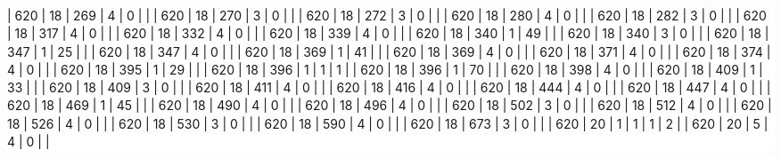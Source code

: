 | 620        | 18               | 269     | 4                      | 0     |       |
| 620        | 18               | 270     | 3                      | 0     |       |
| 620        | 18               | 272     | 3                      | 0     |       |
| 620        | 18               | 280     | 4                      | 0     |       |
| 620        | 18               | 282     | 3                      | 0     |       |
| 620        | 18               | 317     | 4                      | 0     |       |
| 620        | 18               | 332     | 4                      | 0     |       |
| 620        | 18               | 339     | 4                      | 0     |       |
| 620        | 18               | 340     | 1                      | 49    |       |
| 620        | 18               | 340     | 3                      | 0     |       |
| 620        | 18               | 347     | 1                      | 25    |       |
| 620        | 18               | 347     | 4                      | 0     |       |
| 620        | 18               | 369     | 1                      | 41    |       |
| 620        | 18               | 369     | 4                      | 0     |       |
| 620        | 18               | 371     | 4                      | 0     |       |
| 620        | 18               | 374     | 4                      | 0     |       |
| 620        | 18               | 395     | 1                      | 29    |       |
| 620        | 18               | 396     | 1                      | 1     | 1     |
| 620        | 18               | 396     | 1                      | 70    |       |
| 620        | 18               | 398     | 4                      | 0     |       |
| 620        | 18               | 409     | 1                      | 33    |       |
| 620        | 18               | 409     | 3                      | 0     |       |
| 620        | 18               | 411     | 4                      | 0     |       |
| 620        | 18               | 416     | 4                      | 0     |       |
| 620        | 18               | 444     | 4                      | 0     |       |
| 620        | 18               | 447     | 4                      | 0     |       |
| 620        | 18               | 469     | 1                      | 45    |       |
| 620        | 18               | 490     | 4                      | 0     |       |
| 620        | 18               | 496     | 4                      | 0     |       |
| 620        | 18               | 502     | 3                      | 0     |       |
| 620        | 18               | 512     | 4                      | 0     |       |
| 620        | 18               | 526     | 4                      | 0     |       |
| 620        | 18               | 530     | 3                      | 0     |       |
| 620        | 18               | 590     | 4                      | 0     |       |
| 620        | 18               | 673     | 3                      | 0     |       |
| 620        | 20               | 1       | 1                      | 1     | 2     |
| 620        | 20               | 5       | 4                      | 0     |       |